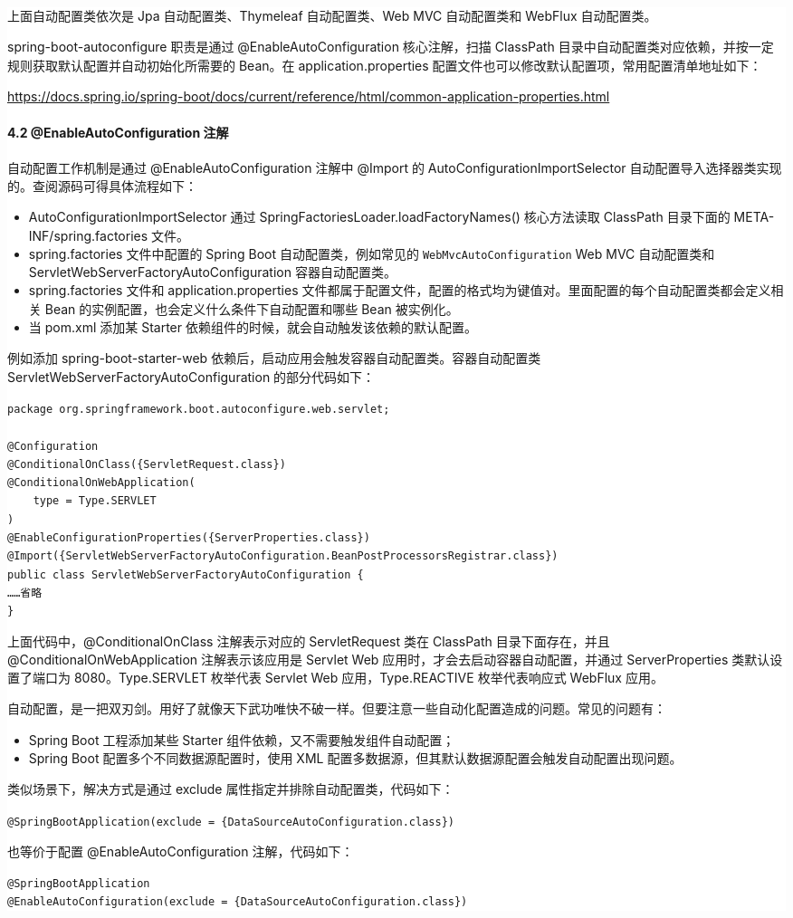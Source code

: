 上面自动配置类依次是 Jpa 自动配置类、Thymeleaf 自动配置类、Web MVC 自动配置类和 WebFlux 自动配置类。

spring-boot-autoconfigure 职责是通过 @EnableAutoConfiguration 核心注解，扫描 ClassPath 目录中自动配置类对应依赖，并按一定规则获取默认配置并自动初始化所需要的 Bean。在 application.properties 配置文件也可以修改默认配置项，常用配置清单地址如下：

https://docs.spring.io/spring-boot/docs/current/reference/html/common-application-properties.html

#### 4.2 @EnableAutoConfiguration 注解

自动配置工作机制是通过 @EnableAutoConfiguration 注解中 @Import 的 AutoConfigurationImportSelector 自动配置导入选择器类实现的。查阅源码可得具体流程如下：

- AutoConfigurationImportSelector 通过 SpringFactoriesLoader.loadFactoryNames() 核心方法读取 ClassPath 目录下面的 META-INF/spring.factories 文件。
- spring.factories 文件中配置的 Spring Boot 自动配置类，例如常见的 `WebMvcAutoConfiguration` Web MVC 自动配置类和 ServletWebServerFactoryAutoConfiguration 容器自动配置类。
- spring.factories 文件和 application.properties 文件都属于配置文件，配置的格式均为键值对。里面配置的每个自动配置类都会定义相关 Bean 的实例配置，也会定义什么条件下自动配置和哪些 Bean 被实例化。
- 当 pom.xml 添加某 Starter 依赖组件的时候，就会自动触发该依赖的默认配置。

例如添加 spring-boot-starter-web 依赖后，启动应用会触发容器自动配置类。容器自动配置类 ServletWebServerFactoryAutoConfiguration 的部分代码如下：

```
package org.springframework.boot.autoconfigure.web.servlet;

@Configuration
@ConditionalOnClass({ServletRequest.class})
@ConditionalOnWebApplication(
    type = Type.SERVLET
)
@EnableConfigurationProperties({ServerProperties.class})
@Import({ServletWebServerFactoryAutoConfiguration.BeanPostProcessorsRegistrar.class})
public class ServletWebServerFactoryAutoConfiguration {
……省略
}

```

上面代码中，@ConditionalOnClass 注解表示对应的 ServletRequest 类在 ClassPath 目录下面存在，并且 @ConditionalOnWebApplication 注解表示该应用是 Servlet Web 应用时，才会去启动容器自动配置，并通过 ServerProperties 类默认设置了端口为 8080。Type.SERVLET 枚举代表 Servlet Web 应用，Type.REACTIVE 枚举代表响应式 WebFlux 应用。

自动配置，是一把双刃剑。用好了就像天下武功唯快不破一样。但要注意一些自动化配置造成的问题。常见的问题有：

- Spring Boot 工程添加某些 Starter 组件依赖，又不需要触发组件自动配置；
- Spring Boot 配置多个不同数据源配置时，使用 XML 配置多数据源，但其默认数据源配置会触发自动配置出现问题。

类似场景下，解决方式是通过 exclude 属性指定并排除自动配置类，代码如下：

```
@SpringBootApplication(exclude = {DataSourceAutoConfiguration.class})

```

也等价于配置 @EnableAutoConfiguration 注解，代码如下：

```
@SpringBootApplication
@EnableAutoConfiguration(exclude = {DataSourceAutoConfiguration.class})

```
